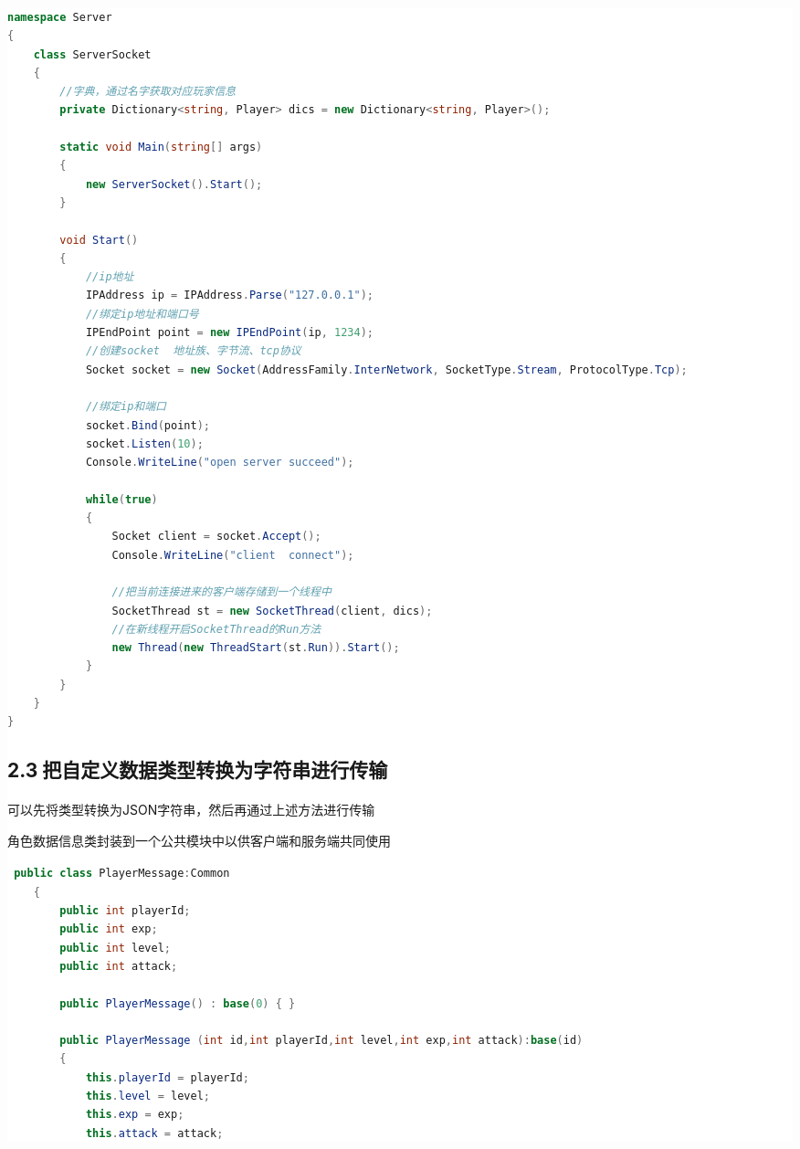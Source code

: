 ```c#
namespace Server
{
    class ServerSocket
    {
        //字典，通过名字获取对应玩家信息
        private Dictionary<string, Player> dics = new Dictionary<string, Player>();

        static void Main(string[] args)
        {
            new ServerSocket().Start();
        }

        void Start()
        {
            //ip地址
            IPAddress ip = IPAddress.Parse("127.0.0.1");
            //绑定ip地址和端口号
            IPEndPoint point = new IPEndPoint(ip, 1234);
            //创建socket  地址族、字节流、tcp协议
            Socket socket = new Socket(AddressFamily.InterNetwork, SocketType.Stream, ProtocolType.Tcp);

            //绑定ip和端口
            socket.Bind(point);
            socket.Listen(10);
            Console.WriteLine("open server succeed");

            while(true)
            {
                Socket client = socket.Accept();
                Console.WriteLine("client  connect");

                //把当前连接进来的客户端存储到一个线程中
                SocketThread st = new SocketThread(client, dics);
                //在新线程开启SocketThread的Run方法
                new Thread(new ThreadStart(st.Run)).Start();
            }
        }
    }
}
```

## 2.3 把自定义数据类型转换为字符串进行传输

可以先将类型转换为JSON字符串，然后再通过上述方法进行传输

角色数据信息类封装到一个公共模块中以供客户端和服务端共同使用
```c#
 public class PlayerMessage:Common
    {
        public int playerId;
        public int exp;
        public int level;
        public int attack;

        public PlayerMessage() : base(0) { }

        public PlayerMessage (int id,int playerId,int level,int exp,int attack):base(id)
        {
            this.playerId = playerId;
            this.level = level;
            this.exp = exp;
            this.attack = attack;
```